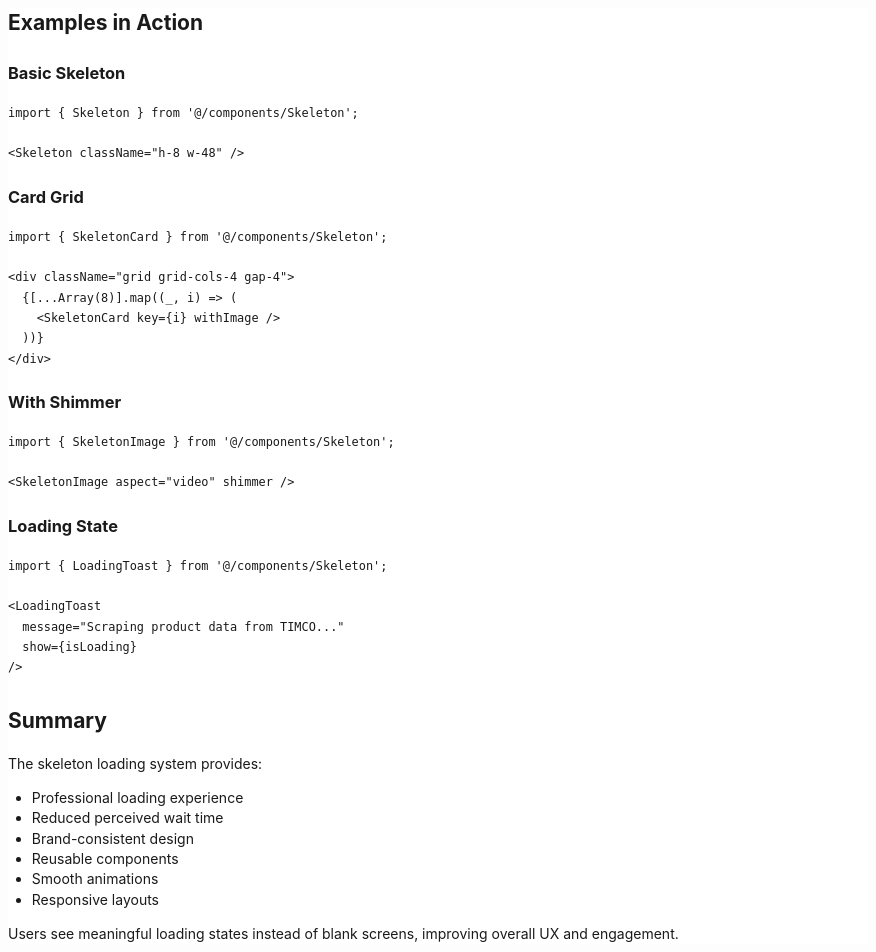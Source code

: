 ## Examples in Action

### Basic Skeleton
```tsx
import { Skeleton } from '@/components/Skeleton';

<Skeleton className="h-8 w-48" />
```

### Card Grid
```tsx
import { SkeletonCard } from '@/components/Skeleton';

<div className="grid grid-cols-4 gap-4">
  {[...Array(8)].map((_, i) => (
    <SkeletonCard key={i} withImage />
  ))}
</div>
```

### With Shimmer
```tsx
import { SkeletonImage } from '@/components/Skeleton';

<SkeletonImage aspect="video" shimmer />
```

### Loading State
```tsx
import { LoadingToast } from '@/components/Skeleton';

<LoadingToast 
  message="Scraping product data from TIMCO..." 
  show={isLoading} 
/>
```

## Summary

The skeleton loading system provides:
- Professional loading experience
- Reduced perceived wait time
- Brand-consistent design
- Reusable components
- Smooth animations
- Responsive layouts

Users see meaningful loading states instead of blank screens, improving overall UX and engagement.


